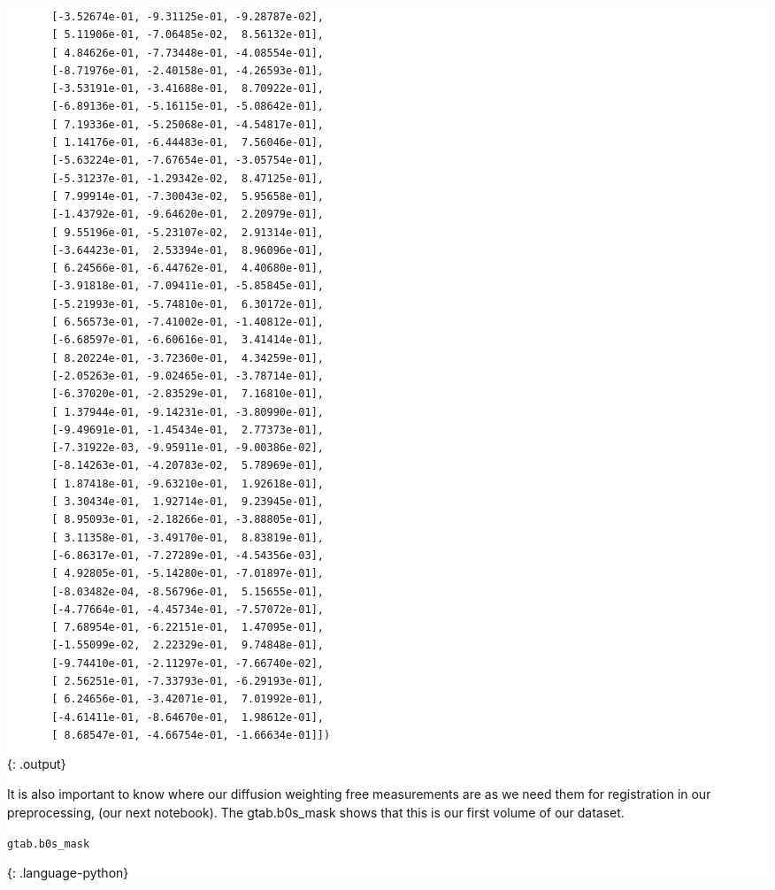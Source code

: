 ~~~
       [-3.52674e-01, -9.31125e-01, -9.28787e-02],
       [ 5.11906e-01, -7.06485e-02,  8.56132e-01],
       [ 4.84626e-01, -7.73448e-01, -4.08554e-01],
       [-8.71976e-01, -2.40158e-01, -4.26593e-01],
       [-3.53191e-01, -3.41688e-01,  8.70922e-01],
       [-6.89136e-01, -5.16115e-01, -5.08642e-01],
       [ 7.19336e-01, -5.25068e-01, -4.54817e-01],
       [ 1.14176e-01, -6.44483e-01,  7.56046e-01],
       [-5.63224e-01, -7.67654e-01, -3.05754e-01],
       [-5.31237e-01, -1.29342e-02,  8.47125e-01],
       [ 7.99914e-01, -7.30043e-02,  5.95658e-01],
       [-1.43792e-01, -9.64620e-01,  2.20979e-01],
       [ 9.55196e-01, -5.23107e-02,  2.91314e-01],
       [-3.64423e-01,  2.53394e-01,  8.96096e-01],
       [ 6.24566e-01, -6.44762e-01,  4.40680e-01],
       [-3.91818e-01, -7.09411e-01, -5.85845e-01],
       [-5.21993e-01, -5.74810e-01,  6.30172e-01],
       [ 6.56573e-01, -7.41002e-01, -1.40812e-01],
       [-6.68597e-01, -6.60616e-01,  3.41414e-01],
       [ 8.20224e-01, -3.72360e-01,  4.34259e-01],
       [-2.05263e-01, -9.02465e-01, -3.78714e-01],
       [-6.37020e-01, -2.83529e-01,  7.16810e-01],
       [ 1.37944e-01, -9.14231e-01, -3.80990e-01],
       [-9.49691e-01, -1.45434e-01,  2.77373e-01],
       [-7.31922e-03, -9.95911e-01, -9.00386e-02],
       [-8.14263e-01, -4.20783e-02,  5.78969e-01],
       [ 1.87418e-01, -9.63210e-01,  1.92618e-01],
       [ 3.30434e-01,  1.92714e-01,  9.23945e-01],
       [ 8.95093e-01, -2.18266e-01, -3.88805e-01],
       [ 3.11358e-01, -3.49170e-01,  8.83819e-01],
       [-6.86317e-01, -7.27289e-01, -4.54356e-03],
       [ 4.92805e-01, -5.14280e-01, -7.01897e-01],
       [-8.03482e-04, -8.56796e-01,  5.15655e-01],
       [-4.77664e-01, -4.45734e-01, -7.57072e-01],
       [ 7.68954e-01, -6.22151e-01,  1.47095e-01],
       [-1.55099e-02,  2.22329e-01,  9.74848e-01],
       [-9.74410e-01, -2.11297e-01, -7.66740e-02],
       [ 2.56251e-01, -7.33793e-01, -6.29193e-01],
       [ 6.24656e-01, -3.42071e-01,  7.01992e-01],
       [-4.61411e-01, -8.64670e-01,  1.98612e-01],
       [ 8.68547e-01, -4.66754e-01, -1.66634e-01]])
~~~
{: .output}

It is also important to know where our diffusion weighting free measurements
are as we need them for registration in our preprocessing, (our next notebook).
The gtab.b0s_mask shows that this is our first volume of our dataset.

~~~
gtab.b0s_mask
~~~
{: .language-python}
